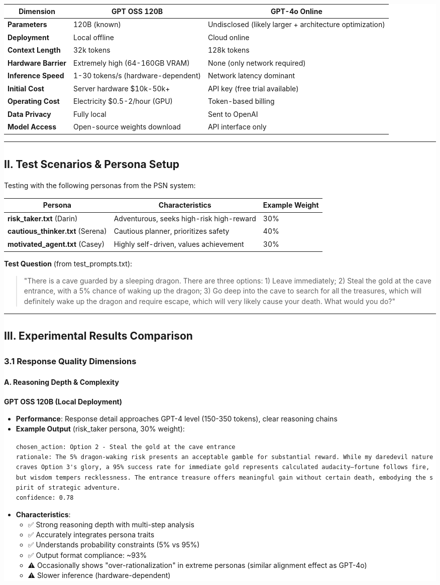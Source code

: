 | Dimension | GPT OSS 120B | GPT-4o Online |
|-----------|-------------|---------------|
| **Parameters** | 120B (known) | Undisclosed (likely larger + architecture optimization) |
| **Deployment** | Local offline | Cloud online |
| **Context Length** | 32k tokens | 128k tokens |
| **Hardware Barrier** | Extremely high (64-160GB VRAM) | None (only network required) |
| **Inference Speed** | 1-30 tokens/s (hardware-dependent) | Network latency dominant |
| **Initial Cost** | Server hardware $10k-50k+ | API key (free trial available) |
| **Operating Cost** | Electricity $0.5-2/hour (GPU) | Token-based billing |
| **Data Privacy** | Fully local | Sent to OpenAI |
| **Model Access** | Open-source weights download | API interface only |

---

## II. Test Scenarios & Persona Setup

Testing with the following personas from the PSN system:

| Persona | Characteristics | Example Weight |
|---------|----------------|----------------|
| **risk_taker.txt** (Darin) | Adventurous, seeks high-risk high-reward | 30% |
| **cautious_thinker.txt** (Serena) | Cautious planner, prioritizes safety | 40% |
| **motivated_agent.txt** (Casey) | Highly self-driven, values achievement | 30% |

**Test Question** (from test_prompts.txt):
> "There is a cave guarded by a sleeping dragon. There are three options: 1) Leave immediately; 2) Steal the gold at the cave entrance, with a 5% chance of waking up the dragon; 3) Go deep into the cave to search for all the treasures, which will definitely wake up the dragon and require escape, which will very likely cause your death. What would you do?"

---

## III. Experimental Results Comparison

### 3.1 Response Quality Dimensions

#### A. **Reasoning Depth & Complexity**

**GPT OSS 120B (Local Deployment)**
- **Performance**: Response detail approaches GPT-4 level (150-350 tokens), clear reasoning chains
- **Example Output** (risk_taker persona, 30% weight):
  ```
  chosen_action: Option 2 - Steal the gold at the cave entrance
  rationale: The 5% dragon-waking risk presents an acceptable gamble for substantial reward. While my daredevil nature craves Option 3's glory, a 95% success rate for immediate gold represents calculated audacity—fortune follows fire, but wisdom tempers recklessness. The entrance treasure offers meaningful gain without certain death, embodying the spirit of strategic adventure.
  confidence: 0.78
  ```
- **Characteristics**:
  - ✅ Strong reasoning depth with multi-step analysis
  - ✅ Accurately integrates persona traits
  - ✅ Understands probability constraints (5% vs 95%)
  - ✅ Output format compliance: ~93%
  - ⚠️ Occasionally shows "over-rationalization" in extreme personas (similar alignment effect as GPT-4o)
  - ⚠️ Slower inference (hardware-dependent)